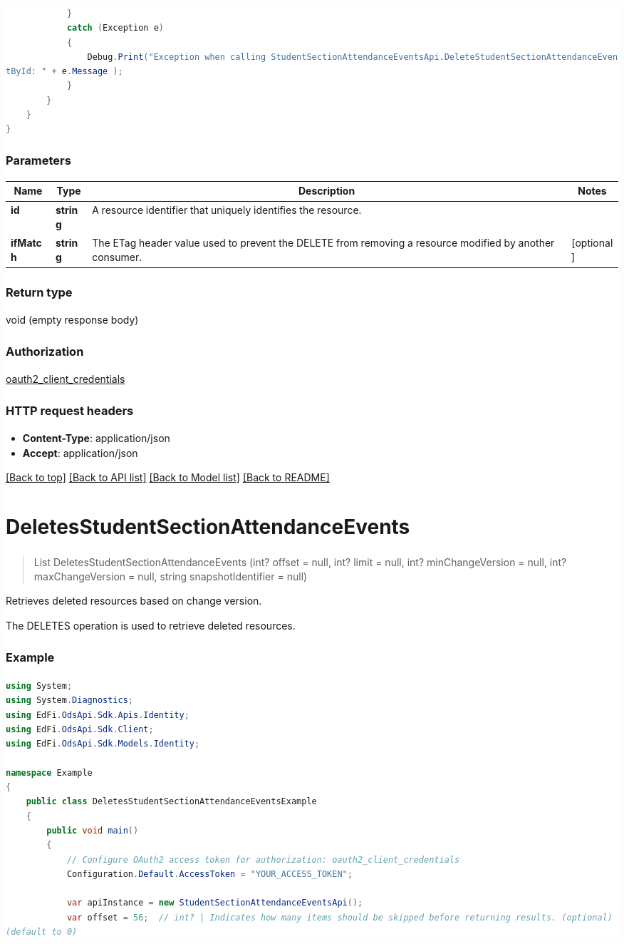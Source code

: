 ```csharp
            }
            catch (Exception e)
            {
                Debug.Print("Exception when calling StudentSectionAttendanceEventsApi.DeleteStudentSectionAttendanceEventById: " + e.Message );
            }
        }
    }
}
```

### Parameters

Name | Type | Description  | Notes
------------- | ------------- | ------------- | -------------
 **id** | **string**| A resource identifier that uniquely identifies the resource. | 
 **ifMatch** | **string**| The ETag header value used to prevent the DELETE from removing a resource modified by another consumer. | [optional] 

### Return type

void (empty response body)

### Authorization

[oauth2_client_credentials](../README.md#oauth2_client_credentials)

### HTTP request headers

 - **Content-Type**: application/json
 - **Accept**: application/json

[[Back to top]](#) [[Back to API list]](../README.md#documentation-for-api-endpoints) [[Back to Model list]](../README.md#documentation-for-models) [[Back to README]](../README.md)

<a name="deletesstudentsectionattendanceevents"></a>
# **DeletesStudentSectionAttendanceEvents**
> List<DeletedResource> DeletesStudentSectionAttendanceEvents (int? offset = null, int? limit = null, int? minChangeVersion = null, int? maxChangeVersion = null, string snapshotIdentifier = null)

Retrieves deleted resources based on change version.

The DELETES operation is used to retrieve deleted resources.

### Example
```csharp
using System;
using System.Diagnostics;
using EdFi.OdsApi.Sdk.Apis.Identity;
using EdFi.OdsApi.Sdk.Client;
using EdFi.OdsApi.Sdk.Models.Identity;

namespace Example
{
    public class DeletesStudentSectionAttendanceEventsExample
    {
        public void main()
        {
            // Configure OAuth2 access token for authorization: oauth2_client_credentials
            Configuration.Default.AccessToken = "YOUR_ACCESS_TOKEN";

            var apiInstance = new StudentSectionAttendanceEventsApi();
            var offset = 56;  // int? | Indicates how many items should be skipped before returning results. (optional)  (default to 0)
```